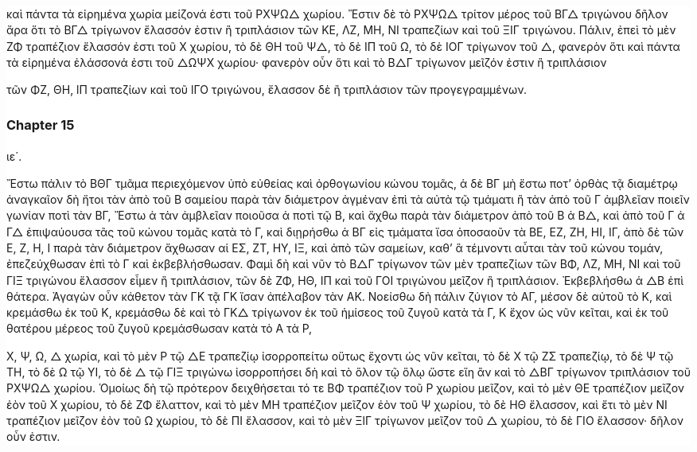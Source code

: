 καὶ πάντα τὰ εἰρημένα χωρία μείζονά ἐστι τοῦ ΡΧΨΩ&#9651;
χωρίου. Ἔστιν δὲ τὸ ΡΧΨΩ&#9651; τρίτον μέρος τοῦ ΒΓ&#9651;
τριγώνου δῆλον ἄρα ὅτι τὸ ΒΓ&#9651; τρίγωνον ἔλασσόν
<lb n="20"/> ἐστιν ἢ τριπλάσιον τῶν ΚΕ, ΛΖ, ΜΗ, ΝΙ τραπεζίων καὶ
τοῦ ΞΙΓ τριγώνου. Πάλιν, ἐπεὶ τὸ μὲν ΖΦ τραπέζιον
ἔλασσόν ἐστι τοῦ Χ χωρίου, τὸ δὲ ΘΗ τοῦ Ψ&#9651;, τὸ δὲ ΙΠ
τοῦ Ω, τὸ δὲ ΙΟΓ τρίγωνον τοῦ &#9651;, φανερὸν ὅτι καὶ πάντα
τὰ εἰρημένα ἐλάσσονά ἐστι τοῦ &#9651;ΩΨΧ χωρίου· φανερὸν
<lb n="25"/> οὖν ὅτι καὶ τὸ Β&#9651;Γ τρίγωνον μεῖζόν ἐστιν ἢ τριπλάσιον

<pb n="181"/>
τῶν ΦΖ, ΘΗ, lΠ τραπεζίων καὶ τοῦ lΓΟ τριγώνου, ἔλασσον
δὲ ἢ τριπλάσιον τῶν προγεγραμμένων.</p>


### Chapter 15

<head>ιε΄.</head>
<p>Ἔστω πάλιν τὸ ΒΘΓ τμᾶμα περιεχόμενον ὑπὸ εὐθείας
<lb n="5"/> καὶ ὀρθογωνίου κώνου τομᾶς, ἁ δὲ ΒΓ μὴ ἔστω ποτʼ ὀρθὰς
τᾷ διαμέτρῳ ἀναγκαῖον δὴ ἤτοι τὰν ἀπὸ τοῦ Β σαμείου
παρὰ τὰν διάμετρον ἀγμέναν ἐπὶ τὰ αὐτὰ τῷ τμάματι ἢ
τὰν ἀπὸ τοῦ Γ ἀμβλεῖαν ποιεῖν γωνίαν ποτὶ τὰν ΒΓ,
Ἔστω ἁ τὰν ἀμβλεῖαν ποιοῦσα ἁ ποτὶ τῷ Β, καὶ ἄχθω
<lb n="10"/> παρὰ τὰν διάμετρον ἀπὸ τοῦ Β ἁ Β&#9651;, καὶ ἀπὸ τοῦ Γ ἁ
Γ&#9651; ἐπιψαύουσα τᾶς τοῦ κώνου τομᾶς κατὰ τὸ Γ, καὶ
διῃρήσθω ἁ ΒΓ εἰς τμάματα ἴσα ὁποσαοῦν τὰ ΒΕ, ΕΖ,
ΖΗ, ΗΙ, ΙΓ, ἀπὸ δὲ τῶν Ε, Ζ, Η, Ι παρὰ τὰν διάμετρον
ἄχθωσαν αἱ ΕΣ, ΖΤ, ΗΥ, ΙΞ, καὶ ἀπὸ τῶν σαμείων,
<lb n="15"/> καθʼ ἃ τέμνοντι αὗται τὰν τοῦ κώνου τομάν, ἐπεζεύχθωσαν
ἐπὶ τὸ Γ καὶ ἐκβεβλήσθωσαν. Φαμὶ δὴ καὶ νῦν τὸ Β&#9651;Γ
τρίγωνον τῶν μὲν τραπεζίων τῶν ΒΦ, ΛΖ, ΜΗ, ΝΙ καὶ
τοῦ ΓΙΞ τριγώνου ἔλασσον εἶμεν ἢ τριπλάσιον, τῶν δὲ
ΖΦ, ΗΘ, ΙΠ καὶ τοῦ ΓΟΙ τριγώνου μεῖζον ἢ τριπλάσιον.
<lb n="20"/> Ἐκβεβλήσθω ἁ &#9651;Β ἐπὶ θάτερα. Ἀγαγὼν οὖν κάθετον
τὰν ΓΚ τᾷ ΓΚ ἴσαν ἀπέλαβον τὰν ΑΚ. Νοείσθω δὴ πάλιν
ζύγιον τὸ ΑΓ, μέσον δὲ αὐτοῦ τὸ Κ, καὶ κρεμάσθω ἐκ
τοῦ Κ, κρεμάσθω δὲ καὶ τὸ ΓΚ&#9651; τρίγωνον ἐκ τοῦ ἡμίσεος
τοῦ ζυγοῦ κατὰ τὰ Γ, Κ ἔχον ὡς νῦν κεῖται, καὶ ἐκ τοῦ
<lb n="25"/> θατέρου μέρεος τοῦ ζυγοῦ κρεμάσθωσαν κατὰ τὸ Α τὰ Ρ,

<pb n="182"/>
<figure><graphic url="http://heml.mta.ca/lace/sidebysideview2/12882220"/></figure>
Χ, Ψ, Ω, &#9651; χωρία, καὶ τὸ μὲν Ρ τῷ &#9651;Ε τραπεζίῳ ἰσορροπείτω
οὕτως ἔχοντι ὡς νῦν κεῖται, τὸ δὲ Χ τῷ ΖΣ τραπεζίῳ,
τὸ δὲ Ψ τῷ ΤΗ, τὸ δὲ Ω τῷ ΥΙ, τὸ δὲ &#9651; τῷ ΓΙΞ τριγώνω
ἰσορροπήσει δὴ καὶ τὸ ὅλον τῷ ὅλῳ ὥστε εἴη ἂν καὶ τὸ
<lb n="5"/> &#9651;ΒΓ τρίγωνον τριπλάσιον τοῦ ΡΧΨΩ&#9651; χωρίου. Ὁμοίως
δὴ τῷ πρότερον δειχθήσεται τό τε ΒΦ τραπέζιον τοῦ
P χωρίου μεῖζον, καὶ τὸ μὲν ΘΕ τραπέζιον μεῖζον ἐὸν τοῦ
Χ χωρίου, τὸ δὲ ΖΦ ἔλαττον, καὶ τὸ μὲν ΜΗ τραπέζιον
μεῖζον ἐὸν τοῦ Ψ χωρίου, τὸ δὲ ΗΘ ἔλασσον, καὶ ἔτι τὸ
<lb n="10"/> μὲν ΝΙ τραπέζιον μεῖζον ἐὸν τοῦ Ω χωρίου, τὸ δὲ ΠΙ
ἔλασσον, καὶ τὸ μὲν ΞlΓ τρίγωνον μεῖζον τοῦ &#9651; χωρίου,
τὸ δὲ ΓΙΟ ἔλασσον· δῆλον οὖν ἐστιν.</p>
